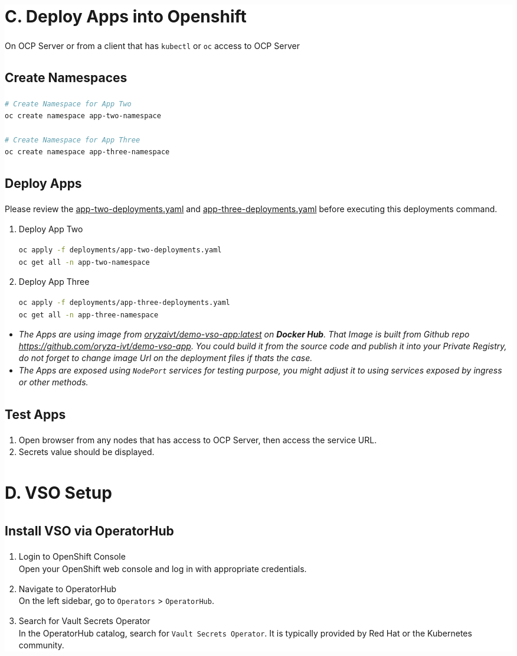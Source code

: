 
# C. Deploy Apps into Openshift
On OCP Server or from a client that has `kubectl` or `oc` access to OCP Server
## Create Namespaces
```bash
# Create Namespace for App Two
oc create namespace app-two-namespace

# Create Namespace for App Three
oc create namespace app-three-namespace
```

## Deploy Apps
Please review the [app-two-deployments.yaml](/deployments/app-two-deployments.yaml) and [app-three-deployments.yaml](/deployments/app-three-deployments.yaml) before executing this deployments command.
1. Deploy App Two
    ```bash
    oc apply -f deployments/app-two-deployments.yaml
    oc get all -n app-two-namespace
    ```
2. Deploy App Three
    ```bash
    oc apply -f deployments/app-three-deployments.yaml
    oc get all -n app-three-namespace
    ```
- *The Apps are using image from [oryzaivt/demo-vso-app:latest](https://hub.docker.com/r/oryzaivt/demo-vso-app) on **Docker Hub**. That Image is built from Github repo https://github.com/oryza-ivt/demo-vso-app. You could build it from the source code and publish it into your Private Registry, do not forget to change image Url on the deployment files if thats the case.*
- *The Apps are exposed using `NodePort` services for testing purpose, you might adjust it to using services exposed by ingress or other methods.*

## Test Apps
1. Open browser from any nodes that has access to OCP Server, then access the service URL.
2. Secrets value should be displayed.


# D. VSO Setup
## Install VSO via OperatorHub
1. Login to OpenShift Console
    <br/>Open your OpenShift web console and log in with appropriate credentials.

2. Navigate to OperatorHub
    <br/>On the left sidebar, go to `Operators` > `OperatorHub`.

3. Search for Vault Secrets Operator
    <br/>In the OperatorHub catalog, search for `Vault Secrets Operator`. It is typically provided by Red Hat or the Kubernetes community.
